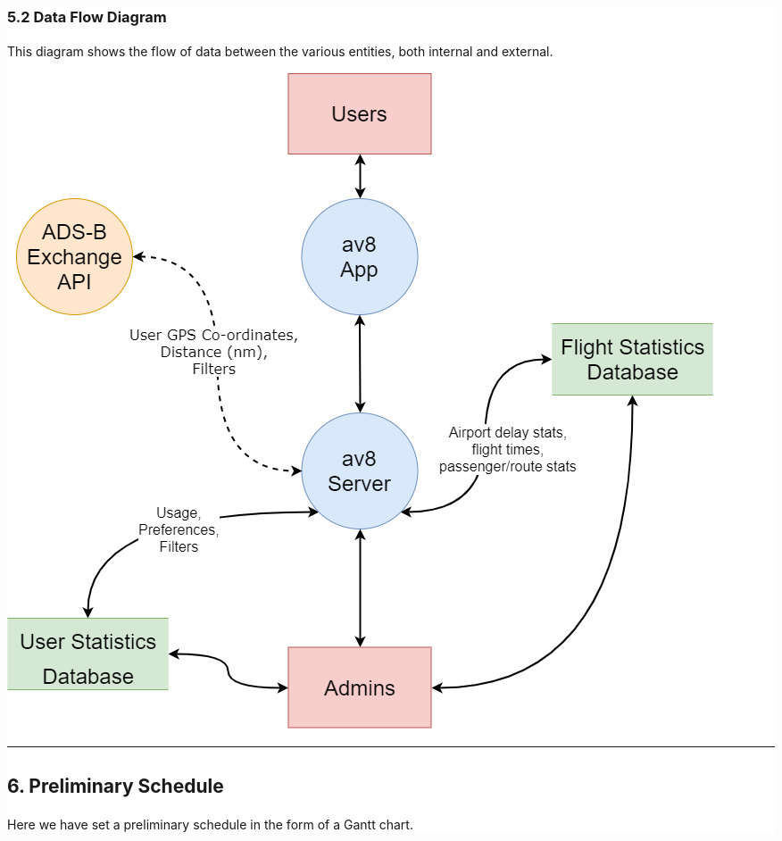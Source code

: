 ### 5.2 Data Flow Diagram
This diagram shows the flow of data between the various entities, both internal and external.

![alt text](https://github.com/NiallS4/av8-Flight-Tracker/blob/master/functional_spec/images/dfd.png?raw=true "Data Flow Diagram")

***

## 6. Preliminary Schedule
Here we have set a preliminary schedule in the form of a Gantt chart.
